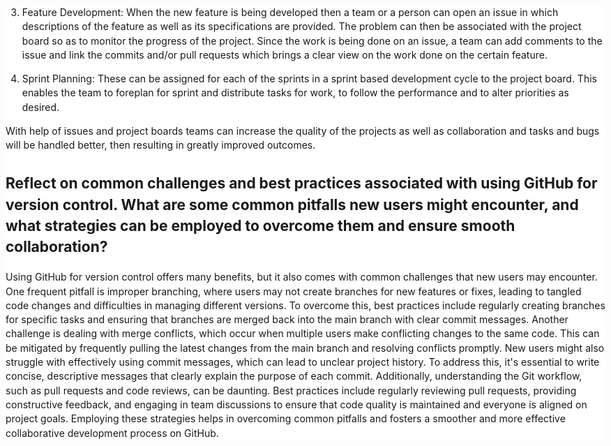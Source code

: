  3. Feature Development: When the new feature is being developed then a team or a person can open an issue in which descriptions of the feature as well as its specifications are provided. The problem can then be associated with the project board so as to monitor the progress of the project. Since the work is being done on an issue, a team can add comments to the issue and link the commits and/or pull requests which brings a clear view on the work done on the certain feature. 
 
 4. Sprint Planning: These can be assigned for each of the sprints in a sprint based development cycle to the project board. This enables the team to foreplan for sprint and distribute tasks for work, to follow the performance and to alter priorities as desired. 
 
 With help of issues and project boards teams can increase the quality of the projects as well as collaboration and tasks and bugs will be handled better, then resulting in greatly improved outcomes.
 


## Reflect on common challenges and best practices associated with using GitHub for version control. What are some common pitfalls new users might encounter, and what strategies can be employed to overcome them and ensure smooth collaboration?
Using GitHub for version control offers many benefits, but it also comes with common challenges that new users may encounter. One frequent pitfall is improper branching, where users may not create branches for new features or fixes, leading to tangled code changes and difficulties in managing different versions. To overcome this, best practices include regularly creating branches for specific tasks and ensuring that branches are merged back into the main branch with clear commit messages. Another challenge is dealing with merge conflicts, which occur when multiple users make conflicting changes to the same code. This can be mitigated by frequently pulling the latest changes from the main branch and resolving conflicts promptly. New users might also struggle with effectively using commit messages, which can lead to unclear project history. To address this, it's essential to write concise, descriptive messages that clearly explain the purpose of each commit. Additionally, understanding the Git workflow, such as pull requests and code reviews, can be daunting. Best practices include regularly reviewing pull requests, providing constructive feedback, and engaging in team discussions to ensure that code quality is maintained and everyone is aligned on project goals. Employing these strategies helps in overcoming common pitfalls and fosters a smoother and more effective collaborative development process on GitHub.
